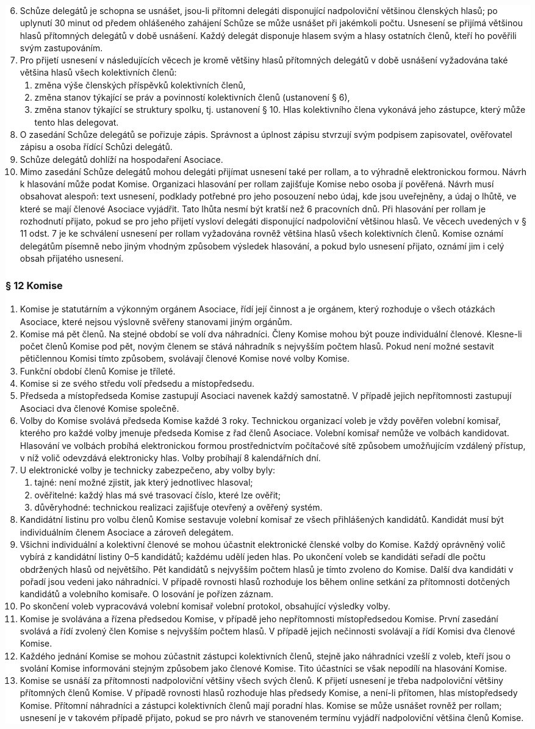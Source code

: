 6.	Schůze delegátů je schopna se usnášet, jsou-li přítomni delegáti disponující nadpoloviční většinou členských hlasů; po uplynutí 30 minut od předem ohlášeného zahájení Schůze se může usnášet při jakémkoli počtu. Usnesení se přijímá většinou hlasů přítomných delegátů v době usnášení. Každý delegát disponuje hlasem svým a hlasy ostatních členů, kteří ho pověřili svým zastupováním.
7.	Pro přijetí usnesení v následujících věcech je kromě většiny hlasů přítomných delegátů v době usnášení vyžadována také většina hlasů všech kolektivních členů:
    1. změna výše členských příspěvků kolektivních členů,
    1. změna stanov týkající se práv a povinností kolektivních členů (ustanovení § 6),
    1. změna stanov týkající se struktury spolku, tj. ustanovení § 10.
Hlas kolektivního člena vykonává jeho zástupce, který může tento hlas delegovat.
8.	O zasedání Schůze delegátů se pořizuje zápis. Správnost a úplnost zápisu stvrzují svým podpisem zapisovatel, ověřovatel zápisu a osoba řídící Schůzi delegátů.
9.	Schůze delegátů dohlíží na hospodaření Asociace.
10.	Mimo zasedání Schůze delegátů mohou delegáti přijímat usnesení také per rollam, a to výhradně elektronickou formou. Návrh k hlasování může podat Komise. Organizaci hlasování per rollam zajišťuje Komise nebo osoba jí pověřená. Návrh musí obsahovat alespoň: text usnesení, podklady potřebné pro jeho posouzení nebo údaj, kde jsou uveřejněny, a údaj o lhůtě, ve které se mají členové Asociace vyjádřit. Tato lhůta nesmí být kratší než 6 pracovních dnů. Při hlasování per rollam je rozhodnutí přijato, pokud se pro jeho přijetí vysloví delegáti disponující nadpoloviční většinou hlasů. Ve věcech uvedených v § 11 odst. 7 je ke schválení usnesení per rollam vyžadována rovněž většina hlasů všech kolektivních členů. Komise oznámí delegátům písemně nebo jiným vhodným způsobem výsledek hlasování, a pokud bylo usnesení přijato, oznámí jim i celý obsah přijatého usnesení.

### § 12	Komise

1.	Komise je statutárním a výkonným orgánem Asociace, řídí její činnost a je orgánem, který rozhoduje o všech otázkách Asociace, které nejsou výslovně svěřeny stanovami jiným orgánům.
2.	Komise má pět členů. Na stejné období se volí dva náhradníci. Členy Komise mohou být pouze individuální členové. Klesne-li počet členů Komise pod pět, novým členem se stává náhradník s nejvyšším počtem hlasů. Pokud není možné sestavit pětičlennou Komisi tímto způsobem, svolávají členové Komise nové volby Komise.
3.	Funkční období členů Komise je tříleté. 
4.	Komise si ze svého středu volí předsedu a místopředsedu. 
5.	Předseda a místopředseda Komise zastupují Asociaci navenek každý samostatně. V případě jejich nepřítomnosti zastupují Asociaci dva členové Komise společně.
6.	Volby do Komise svolává předseda Komise každé 3 roky. Technickou organizací voleb je vždy pověřen volební komisař, kterého pro každé volby jmenuje předseda Komise z řad členů Asociace. Volební komisař nemůže ve volbách kandidovat. Hlasování ve volbách probíhá elektronickou formou prostřednictvím počítačové sítě způsobem umožňujícím vzdálený přístup, v níž volič odevzdává elektronicky hlas. Volby probíhají 8 kalendářních dní.
7.	U elektronické volby je technicky zabezpečeno, aby volby byly:
    1. tajné: není možné zjistit, jak který jednotlivec hlasoval;
    1. ověřitelné: každý hlas má své trasovací číslo, které lze ověřit;
    1. důvěryhodné: technickou realizaci zajišťuje otevřený a ověřený systém.
8.	Kandidátní listinu pro volbu členů Komise sestavuje volební komisař ze všech přihlášených kandidátů. Kandidát musí být individuálním členem Asociace a zároveň delegátem.
9.	Všichni individuální a kolektivní členové se mohou účastnit elektronické členské volby do Komise. Každý oprávněný volič vybírá z kandidátní listiny 0–5 kandidátů; každému udělí jeden hlas. Po ukončení voleb se kandidáti seřadí dle počtu obdržených hlasů od největšího. Pět kandidátů s nejvyšším počtem hlasů je tímto zvoleno do Komise. Další dva kandidáti v pořadí jsou vedeni jako náhradníci. V případě rovnosti hlasů rozhoduje los během online setkání za přítomnosti dotčených kandidátů a volebního komisaře. O losování je pořízen záznam.
10.	Po skončení voleb vypracovává volební komisař volební protokol, obsahující výsledky volby.
11.	Komise je svolávána a řízena předsedou Komise, v případě jeho nepřítomnosti místopředsedou Komise. První zasedání svolává a řídí zvolený člen Komise s nejvyšším počtem hlasů. V případě jejich nečinnosti svolávají a řídí Komisi dva členové Komise. 
12.	Každého jednání Komise se mohou zúčastnit zástupci kolektivních členů, stejně jako náhradníci vzešlí z voleb, kteří jsou o svolání Komise informováni stejným způsobem jako členové Komise. Tito účastníci se však nepodílí na hlasování Komise.
13.	Komise se usnáší za přítomnosti nadpoloviční většiny všech svých členů. K přijetí usnesení je třeba nadpoloviční většiny přítomných členů Komise. V případě rovnosti hlasů rozhoduje hlas předsedy Komise, a není-li přítomen, hlas místopředsedy Komise. Přítomní náhradníci a zástupci kolektivních členů mají poradní hlas. Komise se může usnášet rovněž per rollam; usnesení je v takovém případě přijato, pokud se pro návrh ve stanoveném termínu vyjádří nadpoloviční většina členů Komise.